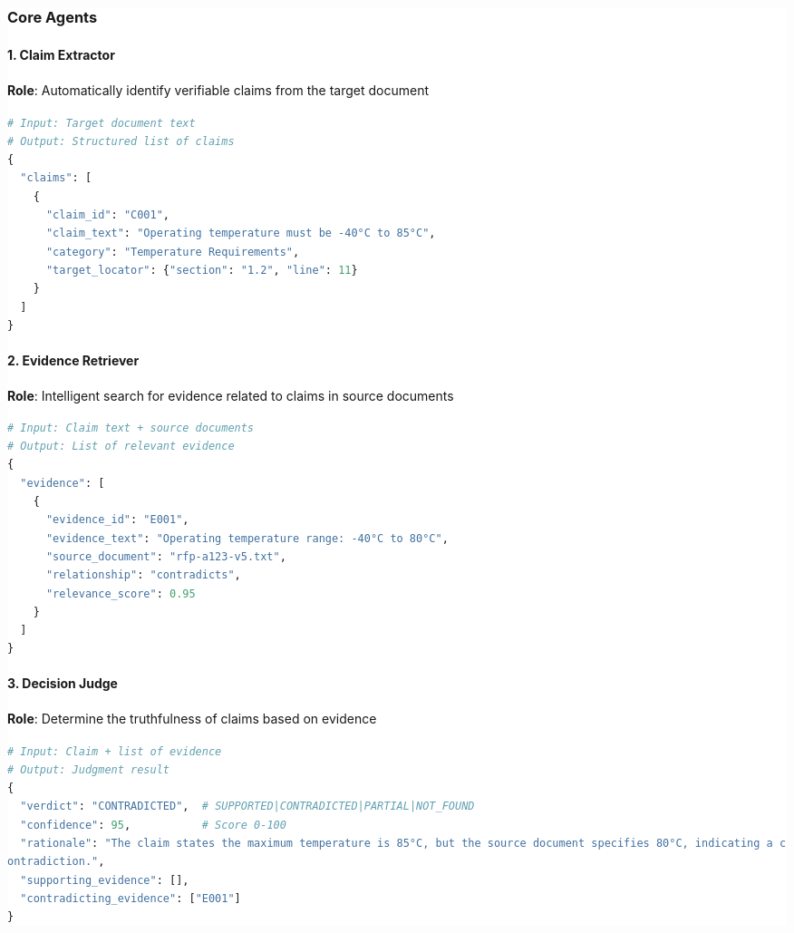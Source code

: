 ### Core Agents

#### 1. Claim Extractor
**Role**: Automatically identify verifiable claims from the target document
```python
# Input: Target document text
# Output: Structured list of claims
{
  "claims": [
    {
      "claim_id": "C001",
      "claim_text": "Operating temperature must be -40°C to 85°C",
      "category": "Temperature Requirements",
      "target_locator": {"section": "1.2", "line": 11}
    }
  ]
}
```

#### 2. Evidence Retriever
**Role**: Intelligent search for evidence related to claims in source documents
```python
# Input: Claim text + source documents
# Output: List of relevant evidence
{
  "evidence": [
    {
      "evidence_id": "E001",
      "evidence_text": "Operating temperature range: -40°C to 80°C",
      "source_document": "rfp-a123-v5.txt",
      "relationship": "contradicts",
      "relevance_score": 0.95
    }
  ]
}
```

#### 3. Decision Judge
**Role**: Determine the truthfulness of claims based on evidence
```python
# Input: Claim + list of evidence
# Output: Judgment result
{
  "verdict": "CONTRADICTED",  # SUPPORTED|CONTRADICTED|PARTIAL|NOT_FOUND
  "confidence": 95,           # Score 0-100
  "rationale": "The claim states the maximum temperature is 85°C, but the source document specifies 80°C, indicating a contradiction.",
  "supporting_evidence": [],
  "contradicting_evidence": ["E001"]
}
```
